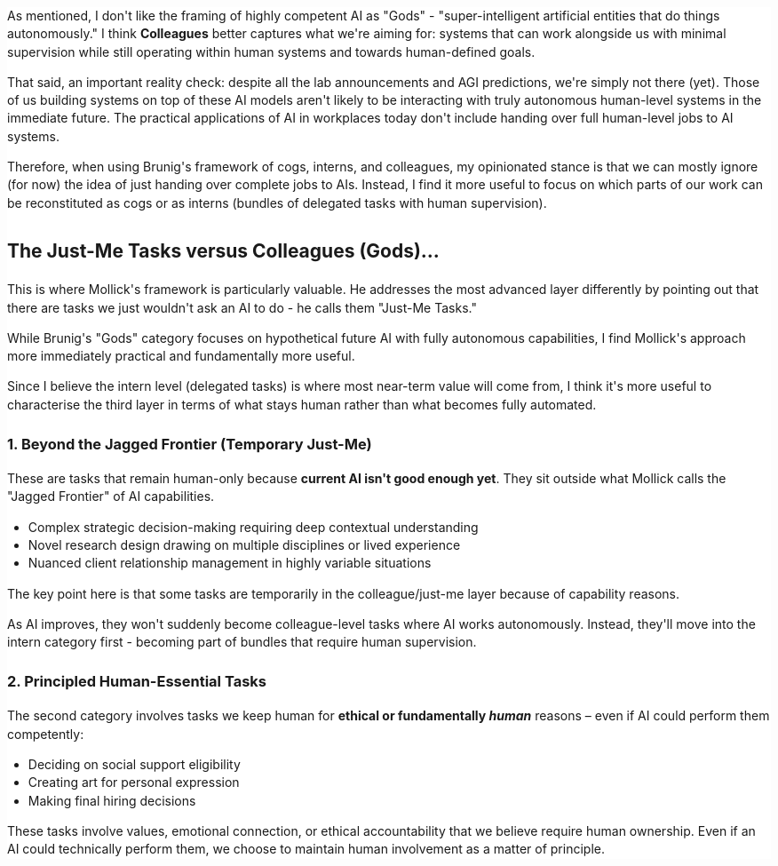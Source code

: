 As mentioned, I don't like the framing of highly competent AI as "Gods" - "super-intelligent artificial entities that do things autonomously." I think **Colleagues** better captures what we're aiming for: systems that can work alongside us with minimal supervision while still operating within human systems and towards human-defined goals.

That said, an important reality check: despite all the lab announcements and AGI predictions, we're simply not there (yet). Those of us building systems on top of these AI models aren't likely to be interacting with truly autonomous human-level systems in the immediate future. The practical applications of AI in workplaces today don't include handing over full human-level jobs to AI systems.

Therefore, when using Brunig's framework of cogs, interns, and colleagues, my opinionated stance is that we can mostly ignore (for now) the idea of just handing over complete jobs to AIs. Instead, I find it more useful to focus on which parts of our work can be reconstituted as cogs or as interns (bundles of delegated tasks with human supervision).

## The Just-Me Tasks versus Colleagues (Gods)...

This is where Mollick's framework is particularly valuable. He addresses the most advanced layer differently by pointing out that there are tasks we just wouldn't ask an AI to do - he calls them "Just-Me Tasks."

While Brunig's "Gods" category focuses on hypothetical future AI with fully autonomous capabilities, I find Mollick's approach more immediately practical and fundamentally more useful.

Since I believe the intern level (delegated tasks) is where most near-term value will come from, I think it's more useful to characterise the third layer in terms of what stays human rather than what becomes fully automated.

### 1. Beyond the Jagged Frontier (Temporary Just-Me)

These are tasks that remain human-only because **current AI isn't good enough yet**. They sit outside what Mollick calls the "Jagged Frontier" of AI capabilities.

- Complex strategic decision-making requiring deep contextual understanding
- Novel research design drawing on multiple disciplines or lived experience
- Nuanced client relationship management in highly variable situations

The key point here is that some tasks are temporarily in the colleague/just-me layer because of capability reasons.

As AI improves, they won't suddenly become colleague-level tasks where AI works autonomously. Instead, they'll move into the intern category first - becoming part of bundles that require human supervision.

### 2. Principled Human-Essential Tasks

The second category involves tasks we keep human for **ethical or fundamentally _human_** reasons – even if AI could perform them competently:

- Deciding on social support eligibility
- Creating art for personal expression
- Making final hiring decisions

These tasks involve values, emotional connection, or ethical accountability that we believe require human ownership. Even if an AI could technically perform them, we choose to maintain human involvement as a matter of principle.
